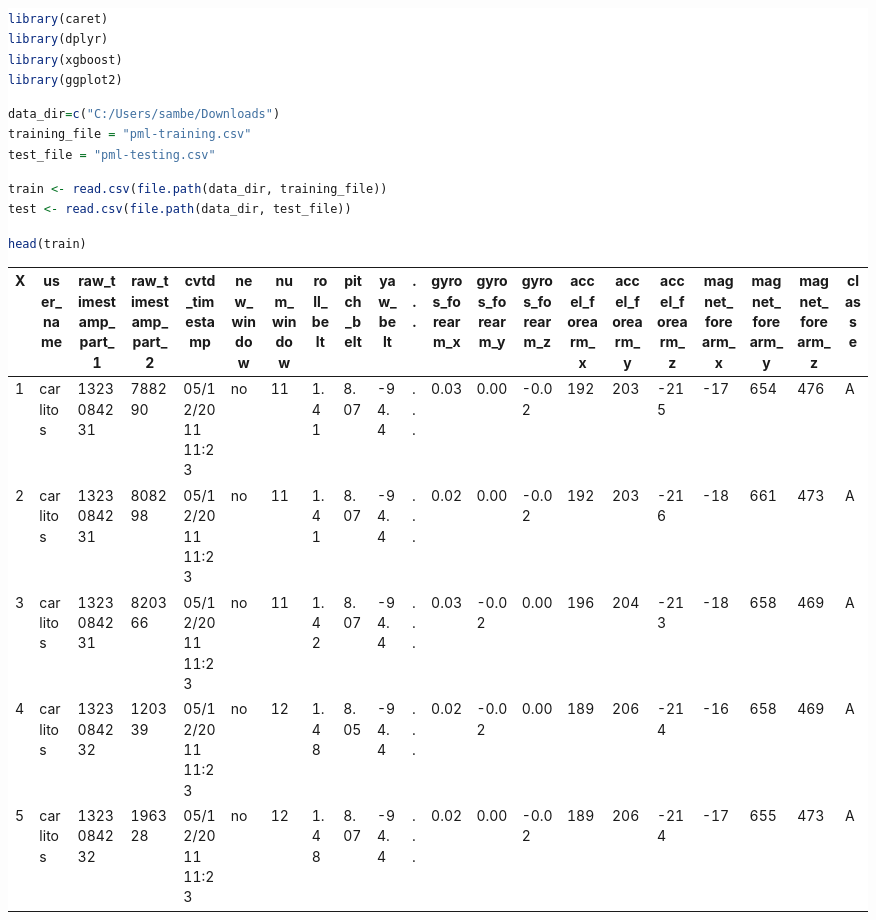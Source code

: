```R
library(caret)
library(dplyr)
library(xgboost)
library(ggplot2)
```


```R
data_dir=c("C:/Users/sambe/Downloads")
training_file = "pml-training.csv"
test_file = "pml-testing.csv"
```


```R
train <- read.csv(file.path(data_dir, training_file))
test <- read.csv(file.path(data_dir, test_file))
```


```R
head(train)
```


<table>
<thead><tr><th scope=col>X</th><th scope=col>user_name</th><th scope=col>raw_timestamp_part_1</th><th scope=col>raw_timestamp_part_2</th><th scope=col>cvtd_timestamp</th><th scope=col>new_window</th><th scope=col>num_window</th><th scope=col>roll_belt</th><th scope=col>pitch_belt</th><th scope=col>yaw_belt</th><th scope=col>...</th><th scope=col>gyros_forearm_x</th><th scope=col>gyros_forearm_y</th><th scope=col>gyros_forearm_z</th><th scope=col>accel_forearm_x</th><th scope=col>accel_forearm_y</th><th scope=col>accel_forearm_z</th><th scope=col>magnet_forearm_x</th><th scope=col>magnet_forearm_y</th><th scope=col>magnet_forearm_z</th><th scope=col>classe</th></tr></thead>
<tbody>
	<tr><td>1               </td><td>carlitos        </td><td>1323084231      </td><td>788290          </td><td>05/12/2011 11:23</td><td>no              </td><td>11              </td><td>1.41            </td><td>8.07            </td><td>-94.4           </td><td>...             </td><td>0.03            </td><td> 0.00           </td><td>-0.02           </td><td>192             </td><td>203             </td><td>-215            </td><td>-17             </td><td>654             </td><td>476             </td><td>A               </td></tr>
	<tr><td>2               </td><td>carlitos        </td><td>1323084231      </td><td>808298          </td><td>05/12/2011 11:23</td><td>no              </td><td>11              </td><td>1.41            </td><td>8.07            </td><td>-94.4           </td><td>...             </td><td>0.02            </td><td> 0.00           </td><td>-0.02           </td><td>192             </td><td>203             </td><td>-216            </td><td>-18             </td><td>661             </td><td>473             </td><td>A               </td></tr>
	<tr><td>3               </td><td>carlitos        </td><td>1323084231      </td><td>820366          </td><td>05/12/2011 11:23</td><td>no              </td><td>11              </td><td>1.42            </td><td>8.07            </td><td>-94.4           </td><td>...             </td><td>0.03            </td><td>-0.02           </td><td> 0.00           </td><td>196             </td><td>204             </td><td>-213            </td><td>-18             </td><td>658             </td><td>469             </td><td>A               </td></tr>
	<tr><td>4               </td><td>carlitos        </td><td>1323084232      </td><td>120339          </td><td>05/12/2011 11:23</td><td>no              </td><td>12              </td><td>1.48            </td><td>8.05            </td><td>-94.4           </td><td>...             </td><td>0.02            </td><td>-0.02           </td><td> 0.00           </td><td>189             </td><td>206             </td><td>-214            </td><td>-16             </td><td>658             </td><td>469             </td><td>A               </td></tr>
	<tr><td>5               </td><td>carlitos        </td><td>1323084232      </td><td>196328          </td><td>05/12/2011 11:23</td><td>no              </td><td>12              </td><td>1.48            </td><td>8.07            </td><td>-94.4           </td><td>...             </td><td>0.02            </td><td> 0.00           </td><td>-0.02           </td><td>189             </td><td>206             </td><td>-214            </td><td>-17             </td><td>655             </td><td>473             </td><td>A               </td></tr>